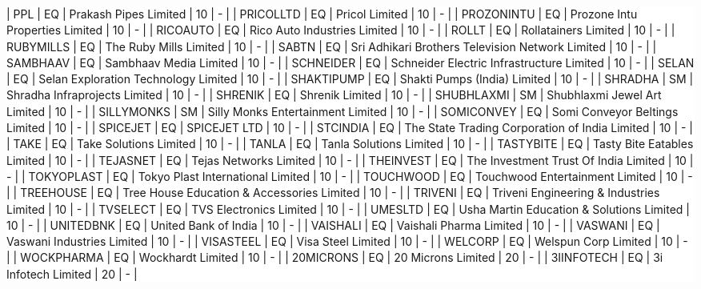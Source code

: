 | PPL | EQ | Prakash Pipes Limited | 10 | - |
| PRICOLLTD | EQ | Pricol Limited | 10 | - |
| PROZONINTU | EQ | Prozone Intu Properties Limited | 10 | - |
| RICOAUTO | EQ | Rico Auto Industries Limited | 10 | - |
| ROLLT | EQ | Rollatainers Limited | 10 | - |
| RUBYMILLS | EQ | The Ruby Mills Limited | 10 | - |
| SABTN | EQ | Sri Adhikari Brothers Television Network Limited | 10 | - |
| SAMBHAAV | EQ | Sambhaav Media Limited | 10 | - |
| SCHNEIDER | EQ | Schneider Electric Infrastructure Limited | 10 | - |
| SELAN | EQ | Selan Exploration Technology Limited | 10 | - |
| SHAKTIPUMP | EQ | Shakti Pumps (India) Limited | 10 | - |
| SHRADHA | SM | Shradha Infraprojects Limited | 10 | - |
| SHRENIK | EQ | Shrenik Limited | 10 | - |
| SHUBHLAXMI | SM | Shubhlaxmi Jewel Art Limited | 10 | - |
| SILLYMONKS | SM | Silly Monks Entertainment Limited | 10 | - |
| SOMICONVEY | EQ | Somi Conveyor Beltings Limited | 10 | - |
| SPICEJET | EQ | SPICEJET LTD | 10 | - |
| STCINDIA | EQ | The State Trading Corporation of India Limited | 10 | - |
| TAKE | EQ | Take Solutions Limited | 10 | - |
| TANLA | EQ | Tanla Solutions Limited | 10 | - |
| TASTYBITE | EQ | Tasty Bite Eatables Limited | 10 | - |
| TEJASNET | EQ | Tejas Networks Limited | 10 | - |
| THEINVEST | EQ | The Investment Trust Of India Limited | 10 | - |
| TOKYOPLAST | EQ | Tokyo Plast International Limited | 10 | - |
| TOUCHWOOD | EQ | Touchwood Entertainment Limited | 10 | - |
| TREEHOUSE | EQ | Tree House Education & Accessories Limited | 10 | - |
| TRIVENI | EQ | Triveni Engineering & Industries Limited | 10 | - |
| TVSELECT | EQ | TVS Electronics Limited | 10 | - |
| UMESLTD | EQ | Usha Martin Education & Solutions Limited | 10 | - |
| UNITEDBNK | EQ | United Bank of India | 10 | - |
| VAISHALI | EQ | Vaishali Pharma Limited | 10 | - |
| VASWANI | EQ | Vaswani Industries Limited | 10 | - |
| VISASTEEL | EQ | Visa Steel Limited | 10 | - |
| WELCORP | EQ | Welspun Corp Limited | 10 | - |
| WOCKPHARMA | EQ | Wockhardt Limited | 10 | - |
| 20MICRONS | EQ | 20 Microns Limited | 20 | - |
| 3IINFOTECH | EQ | 3i Infotech Limited | 20 | - |